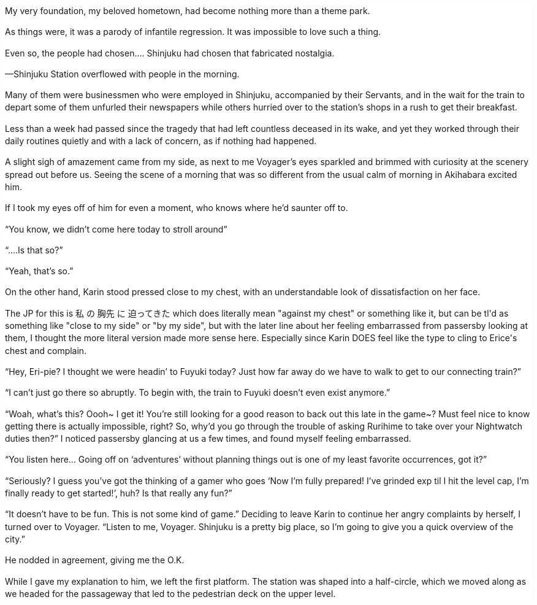 My very foundation, my beloved hometown, had become nothing more than a theme park.  
  
As things were, it was a parody of infantile regression. It was impossible to love such a thing.  
  
Even so, the people had chosen…. Shinjuku had chosen that fabricated nostalgia.  
  
—Shinjuku Station overflowed with people in the morning.  
  
Many of them were businessmen who were employed in Shinjuku, accompanied by their Servants, and in the wait for the train to depart some of them unfurled their newspapers while others hurried over to the station’s shops in a rush to get their breakfast.  
  
Less than a week had passed since the tragedy that had left countless deceased in its wake, and yet they worked through their daily routines quietly and with a lack of concern, as if nothing had happened.  
  
A slight sigh of amazement came from my side, as next to me Voyager’s eyes sparkled and brimmed with curiosity at the scenery spread out before us. Seeing the scene of a morning that was so different from the usual calm of morning in Akihabara excited him.  
  
If I took my eyes off of him for even a moment, who knows where he’d saunter off to.  
  
“You know, we didn’t come here today to stroll around”  
  
“....Is that so?”  
  
“Yeah, that’s so.”  
  
On the other hand, Karin stood pressed close to my chest, with an understandable look of dissatisfaction on her face.  
  
The JP for this is 私 の 胸先 に 迫ってきた which does literally mean "against my chest" or something like it, but can be tl'd as something like "close to my side" or "by my side", but with the later line about her feeling embarrassed from passersby looking at them, I thought the more literal version made more sense here. Especially since Karin DOES feel like the type to cling to Erice's chest and complain.  
  
“Hey, Eri-pie? I thought we were headin’ to Fuyuki today? Just how far away do we have to walk to get to our connecting train?”  
  
“I can’t just go there so abruptly. To begin with, the train to Fuyuki doesn’t even exist anymore.”  
  
“Woah, what’s this? Oooh~ I get it! You’re still looking for a good reason to back out this late in the game~? Must feel nice to know getting there is actually impossible, right? So, why’d you go through the trouble of asking Rurihime to take over your Nightwatch duties then?” I noticed passersby glancing at us a few times, and found myself feeling embarrassed.  
  
“You listen here… Going off on ‘adventures’ without planning things out is one of my least favorite occurrences, got it?”  
  
“Seriously? I guess you’ve got the thinking of a gamer who goes ‘Now I’m fully prepared! I’ve grinded exp til I hit the level cap, I’m finally ready to get started!’, huh? Is that really any fun?”  
  
“It doesn’t have to be fun. This is not some kind of game.” Deciding to leave Karin to continue her angry complaints by herself, I turned over to Voyager. “Listen to me, Voyager. Shinjuku is a pretty big place, so I’m going to give you a quick overview of the city.”  
  
He nodded in agreement, giving me the O.K.  
  
While I gave my explanation to him, we left the first platform. The station was shaped into a half-circle, which we moved along as we headed for the passageway that led to the pedestrian deck on the upper level.  
  